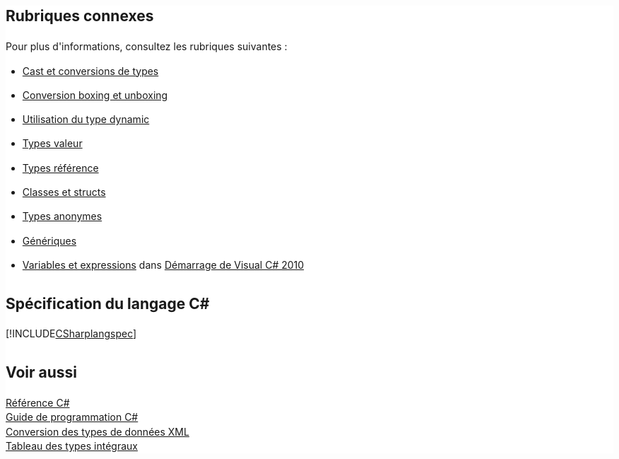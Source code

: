 ## Rubriques connexes  
 Pour plus d'informations, consultez les rubriques suivantes :  
  
-   [Cast et conversions de types](../../../csharp/programming-guide/types/casting-and-type-conversions.md)  
  
-   [Conversion boxing et unboxing](../../../csharp/programming-guide/types/boxing-and-unboxing.md)  
  
-   [Utilisation du type dynamic](../../../csharp/programming-guide/types/using-type-dynamic.md)  
  
-   [Types valeur](../../../csharp/language-reference/keywords/value-types.md)  
  
-   [Types référence](../../../csharp/language-reference/keywords/reference-types.md)  
  
-   [Classes et structs](../../../csharp/programming-guide/classes-and-structs/index.md)  
  
-   [Types anonymes](../../../csharp/programming-guide/classes-and-structs/anonymous-types.md)  
  
-   [Génériques](../../../csharp/programming-guide/generics/index.md)  
  
-   [Variables et expressions](http://go.microsoft.com/fwlink/?LinkId=221228) dans [Démarrage de Visual C\# 2010](http://go.microsoft.com/fwlink/?LinkId=221214)  
  
## Spécification du langage C\#  
 [!INCLUDE[CSharplangspec](../../../csharp/language-reference/keywords/includes/csharplangspec_md.md)]  
  
## Voir aussi  
 [Référence C\#](../../../csharp/language-reference/index.md)   
 [Guide de programmation C\#](../../../csharp/programming-guide/index.md)   
 [Conversion des types de données XML](../Topic/Conversion%20of%20XML%20Data%20Types.md)   
 [Tableau des types intégraux](../../../csharp/language-reference/keywords/integral-types-table.md)